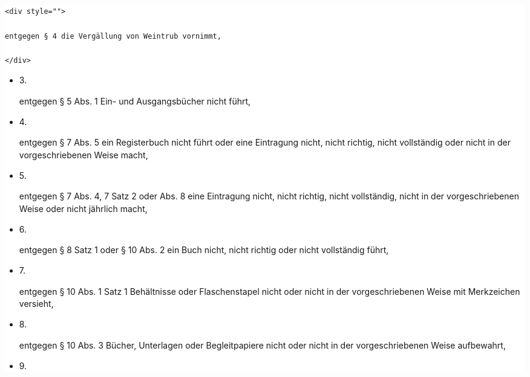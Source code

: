     <div style="">
    
    entgegen § 4 die Vergällung von Weintrub vornimmt,
    
    </div>

  - 3\.
    
    <div style="">
    
    entgegen § 5 Abs. 1 Ein- und Ausgangsbücher nicht führt,
    
    </div>

  - 4\.
    
    <div style="">
    
    entgegen § 7 Abs. 5 ein Registerbuch nicht führt oder eine
    Eintragung nicht, nicht richtig, nicht vollständig oder nicht in der
    vorgeschriebenen Weise macht,
    
    </div>

  - 5\.
    
    <div style="">
    
    entgegen § 7 Abs. 4, 7 Satz 2 oder Abs. 8 eine Eintragung nicht,
    nicht richtig, nicht vollständig, nicht in der vorgeschriebenen
    Weise oder nicht jährlich macht,
    
    </div>

  - 6\.
    
    <div style="">
    
    entgegen § 8 Satz 1 oder § 10 Abs. 2 ein Buch nicht, nicht richtig
    oder nicht vollständig führt,
    
    </div>

  - 7\.
    
    <div style="">
    
    entgegen § 10 Abs. 1 Satz 1 Behältnisse oder Flaschenstapel nicht
    oder nicht in der vorgeschriebenen Weise mit Merkzeichen versieht,
    
    </div>

  - 8\.
    
    <div style="">
    
    entgegen § 10 Abs. 3 Bücher, Unterlagen oder Begleitpapiere nicht
    oder nicht in der vorgeschriebenen Weise aufbewahrt,
    
    </div>

  - 9\.
    
    <div style="">
    